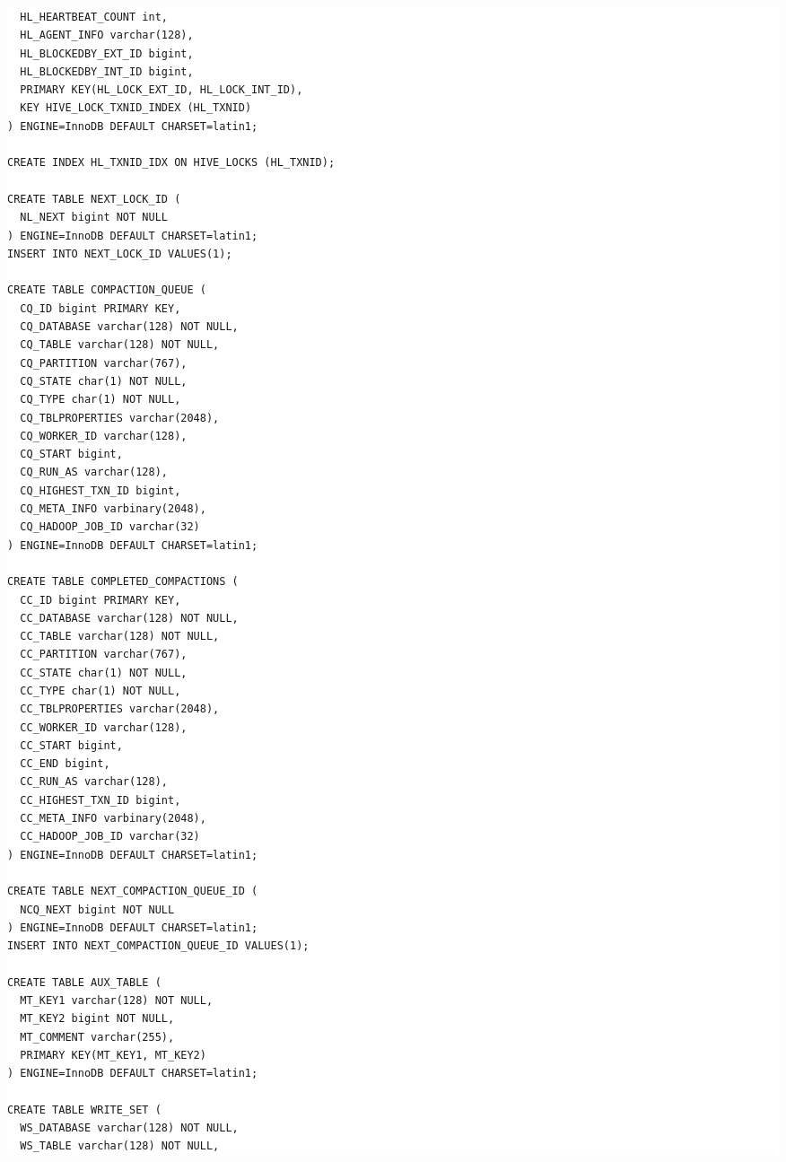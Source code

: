 ```txt
  HL_HEARTBEAT_COUNT int,
  HL_AGENT_INFO varchar(128),
  HL_BLOCKEDBY_EXT_ID bigint,
  HL_BLOCKEDBY_INT_ID bigint,
  PRIMARY KEY(HL_LOCK_EXT_ID, HL_LOCK_INT_ID),
  KEY HIVE_LOCK_TXNID_INDEX (HL_TXNID)
) ENGINE=InnoDB DEFAULT CHARSET=latin1;

CREATE INDEX HL_TXNID_IDX ON HIVE_LOCKS (HL_TXNID);

CREATE TABLE NEXT_LOCK_ID (
  NL_NEXT bigint NOT NULL
) ENGINE=InnoDB DEFAULT CHARSET=latin1;
INSERT INTO NEXT_LOCK_ID VALUES(1);

CREATE TABLE COMPACTION_QUEUE (
  CQ_ID bigint PRIMARY KEY,
  CQ_DATABASE varchar(128) NOT NULL,
  CQ_TABLE varchar(128) NOT NULL,
  CQ_PARTITION varchar(767),
  CQ_STATE char(1) NOT NULL,
  CQ_TYPE char(1) NOT NULL,
  CQ_TBLPROPERTIES varchar(2048),
  CQ_WORKER_ID varchar(128),
  CQ_START bigint,
  CQ_RUN_AS varchar(128),
  CQ_HIGHEST_TXN_ID bigint,
  CQ_META_INFO varbinary(2048),
  CQ_HADOOP_JOB_ID varchar(32)
) ENGINE=InnoDB DEFAULT CHARSET=latin1;

CREATE TABLE COMPLETED_COMPACTIONS (
  CC_ID bigint PRIMARY KEY,
  CC_DATABASE varchar(128) NOT NULL,
  CC_TABLE varchar(128) NOT NULL,
  CC_PARTITION varchar(767),
  CC_STATE char(1) NOT NULL,
  CC_TYPE char(1) NOT NULL,
  CC_TBLPROPERTIES varchar(2048),
  CC_WORKER_ID varchar(128),
  CC_START bigint,
  CC_END bigint,
  CC_RUN_AS varchar(128),
  CC_HIGHEST_TXN_ID bigint,
  CC_META_INFO varbinary(2048),
  CC_HADOOP_JOB_ID varchar(32)
) ENGINE=InnoDB DEFAULT CHARSET=latin1;

CREATE TABLE NEXT_COMPACTION_QUEUE_ID (
  NCQ_NEXT bigint NOT NULL
) ENGINE=InnoDB DEFAULT CHARSET=latin1;
INSERT INTO NEXT_COMPACTION_QUEUE_ID VALUES(1);

CREATE TABLE AUX_TABLE (
  MT_KEY1 varchar(128) NOT NULL,
  MT_KEY2 bigint NOT NULL,
  MT_COMMENT varchar(255),
  PRIMARY KEY(MT_KEY1, MT_KEY2)
) ENGINE=InnoDB DEFAULT CHARSET=latin1;

CREATE TABLE WRITE_SET (
  WS_DATABASE varchar(128) NOT NULL,
  WS_TABLE varchar(128) NOT NULL,
```